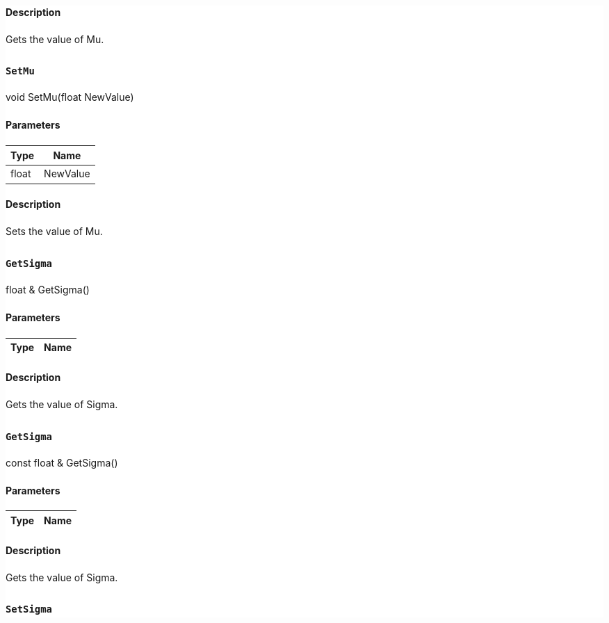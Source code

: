 #### Description

Gets the value of Mu.




### `SetMu` <a id="structFRHAPI__RankData_1ade1c2275b9f3bd62fd2cc33a117596be"></a>

void SetMu(float NewValue)

#### Parameters

| Type | Name |
|------|------|
|float|NewValue|

#### Description

Sets the value of Mu.




### `GetSigma` <a id="structFRHAPI__RankData_1a30e029ef16b031aff172f71e960dba16"></a>

float & GetSigma()

#### Parameters

| Type | Name |
|------|------|

#### Description

Gets the value of Sigma.




### `GetSigma` <a id="structFRHAPI__RankData_1ac0fdf966a2fe9a58e82c5bdb7aa57bb9"></a>

const float & GetSigma()

#### Parameters

| Type | Name |
|------|------|

#### Description

Gets the value of Sigma.




### `SetSigma` <a id="structFRHAPI__RankData_1a5650bafa8bd83f4582fc8ea91dafb931"></a>
